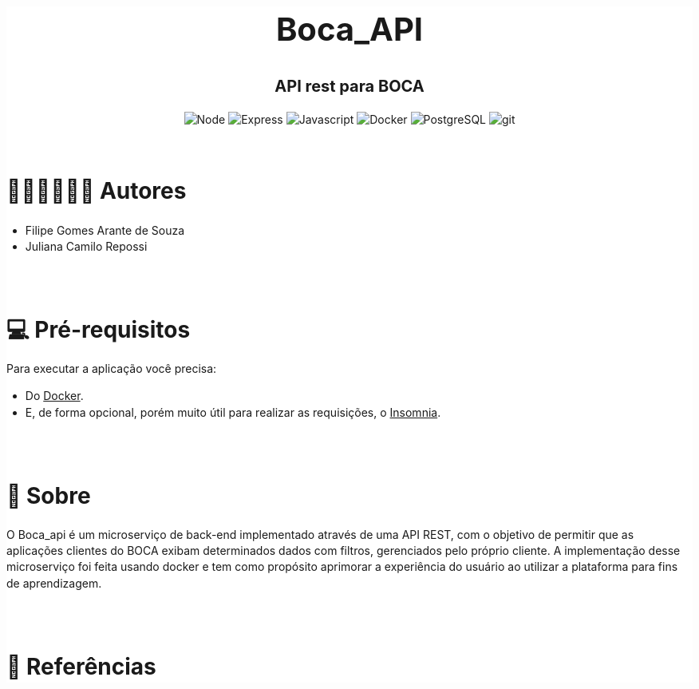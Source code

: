 
<h1 align="center" style="font-weight: bold; font-size: 40px">
Boca_API
</h1>

<h2 align="center" style=" font-weight: bold; font-size: 20px">
API rest para BOCA 
</h2>
<div align="center"  style="display: row">
<img src="https://img.shields.io/badge/Node.js-43853D?style=for-the-badge&logo=node.js&logoColor=white" alt="Node">
<img src="https://img.shields.io/badge/Express.js-404D59?style=for-the-badge" alt="Express">
<img src="https://img.shields.io/badge/JavaScript-F7DF1E?style=for-the-badge&logo=javascript&logoColor=black" alt="Javascript">
<img src="https://img.shields.io/badge/Docker-2496ED?style=for-the-badge&logo=docker&logoColor=white" alt="Docker"> 
<img src="https://img.shields.io/badge/PostgreSQL-316192?style=for-the-badge&logo=postgresql&logoColor=white" alt="PostgreSQL">
<img src="https://img.shields.io/badge/Git-E34F26?style=for-the-badge&logo=git&logoColor=white" alt="git">
</div>

<br/>

# 👨🏽‍💻👩🏻‍💻 Autores

* Filipe Gomes Arante de Souza
* Juliana Camilo Repossi

<br/>

# 💻 Pré-requisitos

Para executar a aplicação você precisa:

* Do [Docker](https://www.docker.com/). 
* E, de forma opcional, porém muito útil para realizar as requisições, o [Insomnia](https://insomnia.rest/).

<br/>

# 📃 Sobre

O Boca_api é um microserviço de back-end implementado através de uma API REST, com o objetivo de permitir que as aplicações clientes do BOCA exibam determinados dados com filtros, gerenciados pelo próprio cliente.
A implementação desse microserviço foi feita usando docker e tem como propósito aprimorar a experiência do usuário ao utilizar a plataforma para fins de aprendizagem.

<br/>

# 🔗 Referências
